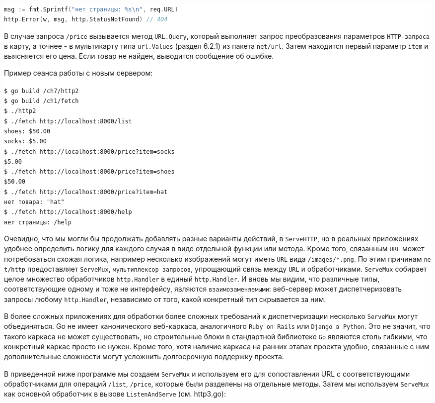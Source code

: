 ``` go
msg := fmt.Sprintf("нет страницы: %s\n", req.URL)
http.Error(w, msg, http.StatusNotFound) // 404
```

В случае запроса `/price` вызывается метод `URL.Query`, который выполняет запрос преобразования
параметров `HTTP-запроса` в карту, а точнее - в мультикарту типа `url.Values` (раздел 6.2.1) из пакета `net/url`. Затем
находится первый параметр `item` и выясняется его цена. Если товар не найден, выводится сообщение об ошибке.

Пример сеанса работы с новым сервером:

``` shell
$ go build /ch7/http2
$ go build /ch1/fetch
$ ./http2 
$ ./fetch http://localhost:8000/list
shoes: $50.00
socks: $5.00
$ ./fetch http://localhost:8000/price?item=socks
$5.00
$ ./fetch http://localhost:8000/price?item=shoes
$50.00
$ ./fetch http://localhost:8000/price?item=hat
нет товара: "hat"
$ ./fetch http://localhost:8000/help
нет страницы: /help
```

Очевидно, что мы могли бы продолжать добавлять разные варианты действий, в `ServeHTTP`, но в реальных приложениях
удобнее определить логику для каждого случая в виде отдельной функции или метода. Кроме того, связанным `URL` может
потребоваться схожая логика, например несколько изображений могут иметь `URL` вида `/images/*.png`. По этим причинам
`net/http` предоставляет `ServeMux`, `мультиплексор запросов`, упрощающий связь между `URL` и обработчиками. `ServeMux`
собирает целое множество обработчиков `http.Handler` в единый `http.Handler`. И вновь мы видим, что различные типы,
соответствующие одному и тоже не интерфейсу, являются `взаимозаменяемыми`: веб-сервер может диспетчеризовать запросы
любому `http.Handler`, независимо от того, какой конкретный тип скрывается за ним.

В более сложных приложениях для обработки более сложных требований к диспетчеризации несколько `ServeMux` могут
объединяться. Go не имеет канонического веб-каркаса, аналогичного `Ruby on Rails` или `Django в Python`. Это не значит,
что такого каркаса не может существовать, но строительные блоки в стандартной библиотеке `Go` являются столь гибкими,
что конкретный каркас просто не нужен. Кроме того, хотя наличие каркаса на ранних этапах проекта удобно, связанные с ним
дополнительные сложности могут усложнить долгосрочную поддержку проекта.

В приведенной ниже программе мы создаем `ServeMux` и используем его для сопоставления URL с соответствующими
обработчиками для операций `/list`, `/price`, которые были разделены на отдельные методы. Затем мы используем `ServeMux`
как основной обработчик в вызове `ListenAndServe` (см. http3.go):
